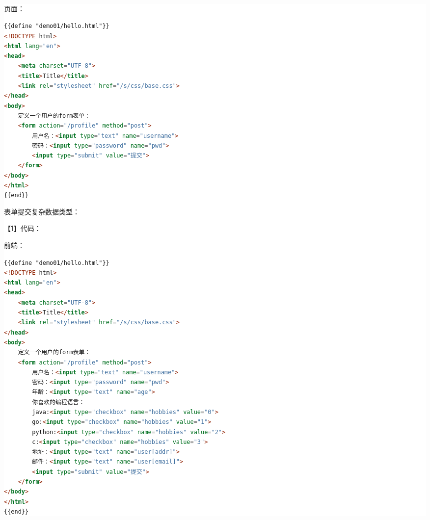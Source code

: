 页面：

```html
{{define "demo01/hello.html"}}
<!DOCTYPE html>
<html lang="en">
<head>
    <meta charset="UTF-8">
    <title>Title</title>
    <link rel="stylesheet" href="/s/css/base.css">
</head>
<body>
    定义一个用户的form表单：
    <form action="/profile" method="post">
        用户名：<input type="text" name="username">
        密码：<input type="password" name="pwd">
        <input type="submit" value="提交">
    </form>
</body>
</html>
{{end}}
```

表单提交复杂数据类型：

【1】代码： 	

前端：

```html
{{define "demo01/hello.html"}}
<!DOCTYPE html>
<html lang="en">
<head>
    <meta charset="UTF-8">
    <title>Title</title>
    <link rel="stylesheet" href="/s/css/base.css">
</head>
<body>
    定义一个用户的form表单：
    <form action="/profile" method="post">
        用户名：<input type="text" name="username">
        密码：<input type="password" name="pwd">
        年龄：<input type="text" name="age">
        你喜欢的编程语言：
        java:<input type="checkbox" name="hobbies" value="0">
        go:<input type="checkbox" name="hobbies" value="1">
        python:<input type="checkbox" name="hobbies" value="2">
        c:<input type="checkbox" name="hobbies" value="3">
        地址：<input type="text" name="user[addr]">
        邮件：<input type="text" name="user[email]">
        <input type="submit" value="提交">
    </form>
</body>
</html>
{{end}}
```
